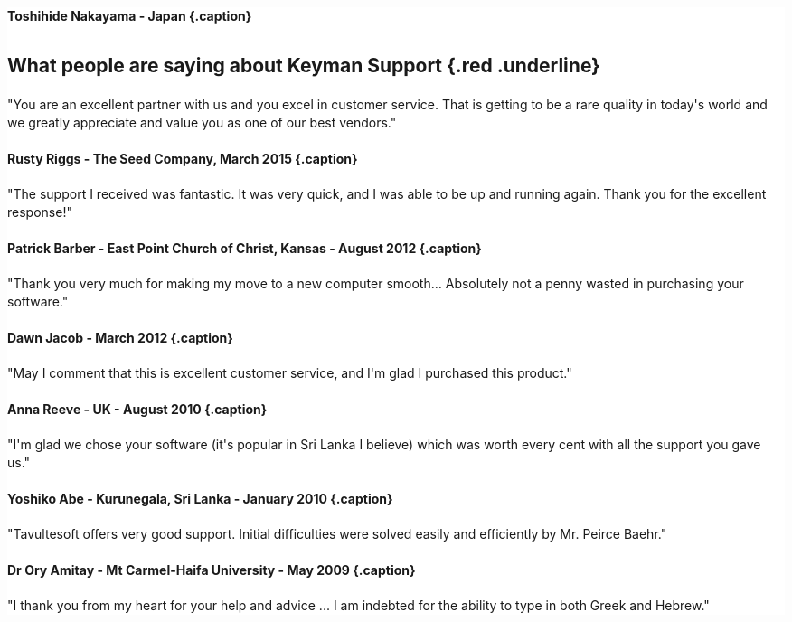 #### Toshihide Nakayama - Japan {.caption}

## What people are saying about Keyman Support {.red .underline}

<p class="center">
  <span class="testimonial">"You are an excellent partner with us and you excel in customer service. That is getting to be a rare quality in today's world and we greatly appreciate and value you as one of our best vendors."</span>
</p>

#### Rusty Riggs - The Seed Company, March 2015 {.caption}

<p class="center">
  <span class="testimonial">"The support I received was fantastic. It was very quick, and I was able to be up and running again. Thank you for the excellent response!"</span>
</p>

#### Patrick Barber - East Point Church of Christ, Kansas - August 2012 {.caption}

<p class="center">
  <span class="testimonial">"Thank you very much for making my move to a new computer smooth… Absolutely not a penny wasted in purchasing your software."</span>
</p>

#### Dawn Jacob - March 2012 {.caption}

<p class="center">
  <span class="testimonial">"May I comment that this is excellent customer service, and I'm glad I purchased this product."</span>
</p>

#### Anna Reeve - UK - August 2010 {.caption}

<p class="center">
  <span class="testimonial">"I'm glad we chose your software (it's popular in Sri Lanka I believe) which was worth every cent with all the support you gave us."</span>
</p>

#### Yoshiko Abe - Kurunegala, Sri Lanka - January 2010 {.caption}

<p class="center">
  <span class="testimonial">"Tavultesoft offers very good support. Initial difficulties were solved easily and efficiently by Mr. Peirce Baehr."</span>
</p>

#### Dr Ory Amitay - Mt Carmel-Haifa University - May 2009 {.caption}

<p class="center">
  <span class="testimonial">"I thank you from my heart for your help and advice ... I am indebted for the ability to type in both Greek and Hebrew."</span>
</p>
